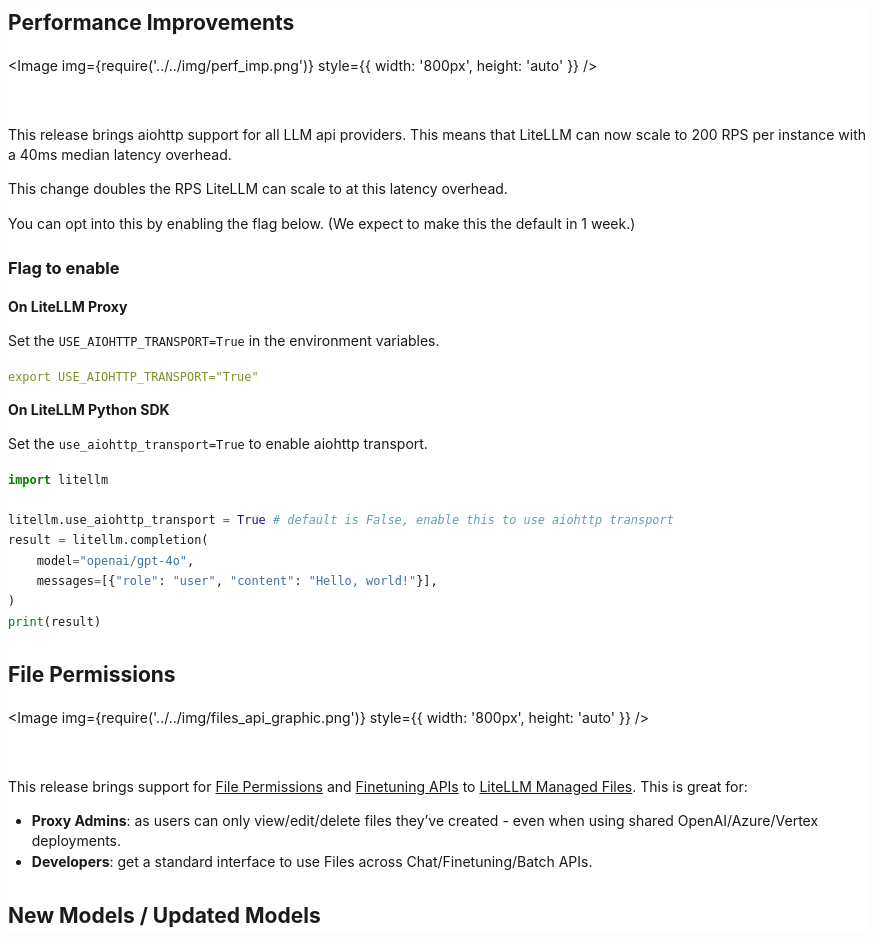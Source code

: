 

## Performance Improvements

<Image img={require('../../img/perf_imp.png')}  style={{ width: '800px', height: 'auto' }} />

<br/>


This release brings aiohttp support for all LLM api providers. This means that LiteLLM can now scale to 200 RPS per instance with a 40ms median latency overhead. 

This change doubles the RPS LiteLLM can scale to at this latency overhead.

You can opt into this by enabling the flag below. (We expect to make this the default in 1 week.)


### Flag to enable

**On LiteLLM Proxy**

Set the `USE_AIOHTTP_TRANSPORT=True` in the environment variables. 

```yaml showLineNumbers title="Environment Variable"
export USE_AIOHTTP_TRANSPORT="True"
```

**On LiteLLM Python SDK**

Set the `use_aiohttp_transport=True` to enable aiohttp transport. 

```python showLineNumbers title="Python SDK"
import litellm

litellm.use_aiohttp_transport = True # default is False, enable this to use aiohttp transport
result = litellm.completion(
    model="openai/gpt-4o",
    messages=[{"role": "user", "content": "Hello, world!"}],
)
print(result)
```

## File Permissions

<Image img={require('../../img/files_api_graphic.png')}  style={{ width: '800px', height: 'auto' }} />

<br/>

This release brings support for [File Permissions](../../docs/proxy/litellm_managed_files#file-permissions) and [Finetuning APIs](../../docs/proxy/managed_finetuning) to [LiteLLM Managed Files](../../docs/proxy/litellm_managed_files). This is great for: 

- **Proxy Admins**: as users can only view/edit/delete files they’ve created - even when using shared OpenAI/Azure/Vertex deployments.
- **Developers**: get a standard interface to use Files across Chat/Finetuning/Batch APIs.


## New Models / Updated Models
